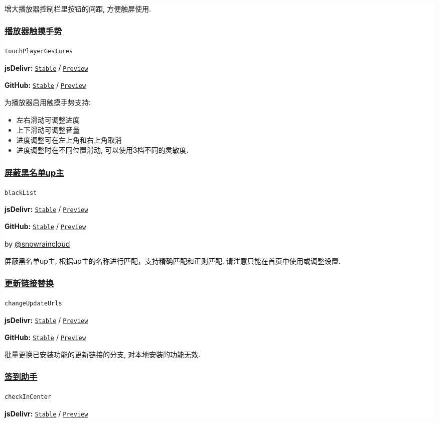 增大播放器控制栏里按钮的间距, 方便触屏使用.

### [播放器触摸手势](../../registry/dist/components/touch/player-gestures.js)
`touchPlayerGestures`

**jsDelivr:** [`Stable`](https://fastly.jsdelivr.net/gh/the1812/Bilibili-Evolved@master/registry/dist/components/touch/player-gestures.js) / [`Preview`](https://fastly.jsdelivr.net/gh/the1812/Bilibili-Evolved@preview/registry/dist/components/touch/player-gestures.js)

**GitHub:** [`Stable`](https://raw.githubusercontent.com/the1812/Bilibili-Evolved/master/registry/dist/components/touch/player-gestures.js) / [`Preview`](https://raw.githubusercontent.com/the1812/Bilibili-Evolved/preview/registry/dist/components/touch/player-gestures.js)

为播放器启用触摸手势支持:
- 左右滑动可调整进度
- 上下滑动可调整音量
- 进度调整可在左上角和右上角取消
- 进度调整时在不同位置滑动, 可以使用3档不同的灵敏度.

### [屏蔽黑名单up主](../../registry/dist/components/utils/black-list.js)
`blackList`

**jsDelivr:** [`Stable`](https://fastly.jsdelivr.net/gh/the1812/Bilibili-Evolved@master/registry/dist/components/utils/black-list.js) / [`Preview`](https://fastly.jsdelivr.net/gh/the1812/Bilibili-Evolved@preview/registry/dist/components/utils/black-list.js)

**GitHub:** [`Stable`](https://raw.githubusercontent.com/the1812/Bilibili-Evolved/master/registry/dist/components/utils/black-list.js) / [`Preview`](https://raw.githubusercontent.com/the1812/Bilibili-Evolved/preview/registry/dist/components/utils/black-list.js)

by [@snowraincloud](https://github.com/snowraincloud)

屏蔽黑名单up主, 根据up主的名称进行匹配，支持精确匹配和正则匹配. 请注意只能在首页中使用或调整设置.

### [更新链接替换](../../registry/dist/components/utils/change-update-urls.js)
`changeUpdateUrls`

**jsDelivr:** [`Stable`](https://fastly.jsdelivr.net/gh/the1812/Bilibili-Evolved@master/registry/dist/components/utils/change-update-urls.js) / [`Preview`](https://fastly.jsdelivr.net/gh/the1812/Bilibili-Evolved@preview/registry/dist/components/utils/change-update-urls.js)

**GitHub:** [`Stable`](https://raw.githubusercontent.com/the1812/Bilibili-Evolved/master/registry/dist/components/utils/change-update-urls.js) / [`Preview`](https://raw.githubusercontent.com/the1812/Bilibili-Evolved/preview/registry/dist/components/utils/change-update-urls.js)

批量更换已安装功能的更新链接的分支, 对本地安装的功能无效.

### [签到助手](../../registry/dist/components/utils/check-in-center.js)
`checkInCenter`

**jsDelivr:** [`Stable`](https://fastly.jsdelivr.net/gh/the1812/Bilibili-Evolved@master/registry/dist/components/utils/check-in-center.js) / [`Preview`](https://fastly.jsdelivr.net/gh/the1812/Bilibili-Evolved@preview/registry/dist/components/utils/check-in-center.js)
